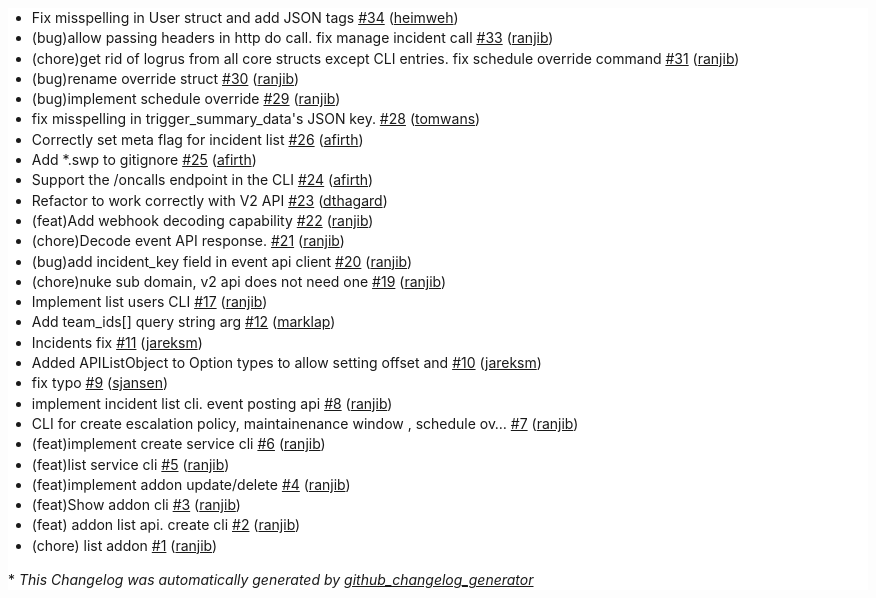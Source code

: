 - Fix misspelling in User struct and add JSON tags [\#34](https://github.com/PagerDuty/go-pagerduty/pull/34) ([heimweh](https://github.com/heimweh))
- \(bug\)allow passing headers in http do call. fix manage incident call [\#33](https://github.com/PagerDuty/go-pagerduty/pull/33) ([ranjib](https://github.com/ranjib))
- \(chore\)get rid of logrus from all core structs except CLI entries. fix schedule override command [\#31](https://github.com/PagerDuty/go-pagerduty/pull/31) ([ranjib](https://github.com/ranjib))
- \(bug\)rename override struct [\#30](https://github.com/PagerDuty/go-pagerduty/pull/30) ([ranjib](https://github.com/ranjib))
- \(bug\)implement schedule override [\#29](https://github.com/PagerDuty/go-pagerduty/pull/29) ([ranjib](https://github.com/ranjib))
- fix misspelling in trigger\_summary\_data's JSON key. [\#28](https://github.com/PagerDuty/go-pagerduty/pull/28) ([tomwans](https://github.com/tomwans))
- Correctly set meta flag for incident list [\#26](https://github.com/PagerDuty/go-pagerduty/pull/26) ([afirth](https://github.com/afirth))
- Add \*.swp to gitignore [\#25](https://github.com/PagerDuty/go-pagerduty/pull/25) ([afirth](https://github.com/afirth))
- Support the /oncalls endpoint in the CLI [\#24](https://github.com/PagerDuty/go-pagerduty/pull/24) ([afirth](https://github.com/afirth))
- Refactor to work correctly with V2 API [\#23](https://github.com/PagerDuty/go-pagerduty/pull/23) ([dthagard](https://github.com/dthagard))
- \(feat\)Add webhook decoding capability [\#22](https://github.com/PagerDuty/go-pagerduty/pull/22) ([ranjib](https://github.com/ranjib))
- \(chore\)Decode event API response.  [\#21](https://github.com/PagerDuty/go-pagerduty/pull/21) ([ranjib](https://github.com/ranjib))
- \(bug\)add incident\_key field in event api client [\#20](https://github.com/PagerDuty/go-pagerduty/pull/20) ([ranjib](https://github.com/ranjib))
- \(chore\)nuke sub domain, v2 api does not need one [\#19](https://github.com/PagerDuty/go-pagerduty/pull/19) ([ranjib](https://github.com/ranjib))
- Implement list users CLI [\#17](https://github.com/PagerDuty/go-pagerduty/pull/17) ([ranjib](https://github.com/ranjib))
- Add team\_ids\[\] query string arg [\#12](https://github.com/PagerDuty/go-pagerduty/pull/12) ([marklap](https://github.com/marklap))
- Incidents fix [\#11](https://github.com/PagerDuty/go-pagerduty/pull/11) ([jareksm](https://github.com/jareksm))
- Added APIListObject to Option types to allow setting offset and [\#10](https://github.com/PagerDuty/go-pagerduty/pull/10) ([jareksm](https://github.com/jareksm))
- fix typo [\#9](https://github.com/PagerDuty/go-pagerduty/pull/9) ([sjansen](https://github.com/sjansen))
- implement incident list cli. event posting api [\#8](https://github.com/PagerDuty/go-pagerduty/pull/8) ([ranjib](https://github.com/ranjib))
- CLI for create escalation policy, maintainenance window , schedule ov… [\#7](https://github.com/PagerDuty/go-pagerduty/pull/7) ([ranjib](https://github.com/ranjib))
- \(feat\)implement create service cli [\#6](https://github.com/PagerDuty/go-pagerduty/pull/6) ([ranjib](https://github.com/ranjib))
- \(feat\)list service cli [\#5](https://github.com/PagerDuty/go-pagerduty/pull/5) ([ranjib](https://github.com/ranjib))
- \(feat\)implement addon update/delete [\#4](https://github.com/PagerDuty/go-pagerduty/pull/4) ([ranjib](https://github.com/ranjib))
- \(feat\)Show addon cli [\#3](https://github.com/PagerDuty/go-pagerduty/pull/3) ([ranjib](https://github.com/ranjib))
- \(feat\) addon list api. create cli [\#2](https://github.com/PagerDuty/go-pagerduty/pull/2) ([ranjib](https://github.com/ranjib))
- \(chore\) list addon [\#1](https://github.com/PagerDuty/go-pagerduty/pull/1) ([ranjib](https://github.com/ranjib))



\* *This Changelog was automatically generated by [github_changelog_generator](https://github.com/github-changelog-generator/github-changelog-generator)*
